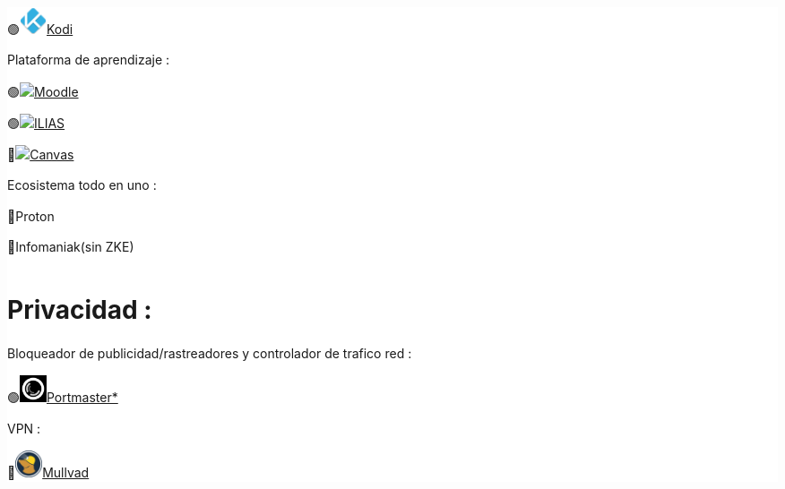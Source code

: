 🟢<img src="./icons/kodi.png" width="30">[Kodi](https://kodi.tv)

Plataforma de aprendizaje :

🟢<img src="./icons/moodle.png" width="30">[Moodle](https://moodle.org)

🟢<img src="./icons/ilias.png" width="30">[ILIAS](https://www.ilias.de/en)

🔵<img src="./icons/canvas.png" width="30">[Canvas](https://learn.canvas.net/login/canvas)

Ecosistema todo en uno :

🔵Proton

🔴Infomaniak(sin ZKE)

# Privacidad :

Bloqueador de publicidad/rastreadores y controlador de trafico red :

🟢<img src="./icons/portmaster.png" width="30">[Portmaster*](https://safing.io/portmaster)

VPN :

🔵<img src="./icons/mullvad.png" width="30">[Mullvad](https://mullvad.net)
